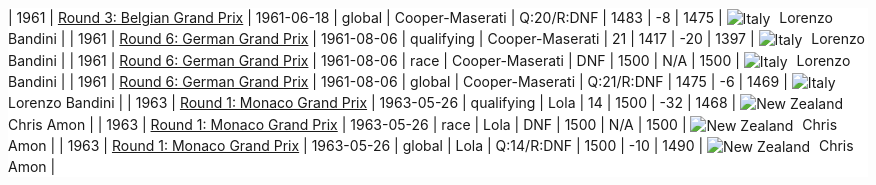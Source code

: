| 1961 | [Round 3: Belgian Grand Prix](../results/1961-season-report.md#round-3-belgian-grand-prix) | 1961-06-18 | global | Cooper-Maserati | Q:20/R:DNF | 1483 | -8 | 1475 | <img src="https://upload.wikimedia.org/wikipedia/commons/0/03/Flag_of_Italy.svg" alt="Italy" width="20" height="auto" style="vertical-align: middle; margin-right: 5px;" onerror="this.outerHTML='🇮🇹'; this.style.marginRight='5px';"/> Lorenzo Bandini |
| 1961 | [Round 6: German Grand Prix](../results/1961-season-report.md#round-6-german-grand-prix) | 1961-08-06 | qualifying | Cooper-Maserati | 21 | 1417 | -20 | 1397 | <img src="https://upload.wikimedia.org/wikipedia/commons/0/03/Flag_of_Italy.svg" alt="Italy" width="20" height="auto" style="vertical-align: middle; margin-right: 5px;" onerror="this.outerHTML='🇮🇹'; this.style.marginRight='5px';"/> Lorenzo Bandini |
| 1961 | [Round 6: German Grand Prix](../results/1961-season-report.md#round-6-german-grand-prix) | 1961-08-06 | race | Cooper-Maserati | DNF | 1500 | N/A | 1500 | <img src="https://upload.wikimedia.org/wikipedia/commons/0/03/Flag_of_Italy.svg" alt="Italy" width="20" height="auto" style="vertical-align: middle; margin-right: 5px;" onerror="this.outerHTML='🇮🇹'; this.style.marginRight='5px';"/> Lorenzo Bandini |
| 1961 | [Round 6: German Grand Prix](../results/1961-season-report.md#round-6-german-grand-prix) | 1961-08-06 | global | Cooper-Maserati | Q:21/R:DNF | 1475 | -6 | 1469 | <img src="https://upload.wikimedia.org/wikipedia/commons/0/03/Flag_of_Italy.svg" alt="Italy" width="20" height="auto" style="vertical-align: middle; margin-right: 5px;" onerror="this.outerHTML='🇮🇹'; this.style.marginRight='5px';"/> Lorenzo Bandini |
| 1963 | [Round 1: Monaco Grand Prix](../results/1963-season-report.md#round-1-monaco-grand-prix) | 1963-05-26 | qualifying | Lola | 14 | 1500 | -32 | 1468 | <img src="https://upload.wikimedia.org/wikipedia/commons/3/3e/Flag_of_New_Zealand.svg" alt="New Zealand" width="20" height="auto" style="vertical-align: middle; margin-right: 5px;" onerror="this.outerHTML='🇳🇿'; this.style.marginRight='5px';"/> Chris Amon |
| 1963 | [Round 1: Monaco Grand Prix](../results/1963-season-report.md#round-1-monaco-grand-prix) | 1963-05-26 | race | Lola | DNF | 1500 | N/A | 1500 | <img src="https://upload.wikimedia.org/wikipedia/commons/3/3e/Flag_of_New_Zealand.svg" alt="New Zealand" width="20" height="auto" style="vertical-align: middle; margin-right: 5px;" onerror="this.outerHTML='🇳🇿'; this.style.marginRight='5px';"/> Chris Amon |
| 1963 | [Round 1: Monaco Grand Prix](../results/1963-season-report.md#round-1-monaco-grand-prix) | 1963-05-26 | global | Lola | Q:14/R:DNF | 1500 | -10 | 1490 | <img src="https://upload.wikimedia.org/wikipedia/commons/3/3e/Flag_of_New_Zealand.svg" alt="New Zealand" width="20" height="auto" style="vertical-align: middle; margin-right: 5px;" onerror="this.outerHTML='🇳🇿'; this.style.marginRight='5px';"/> Chris Amon |
